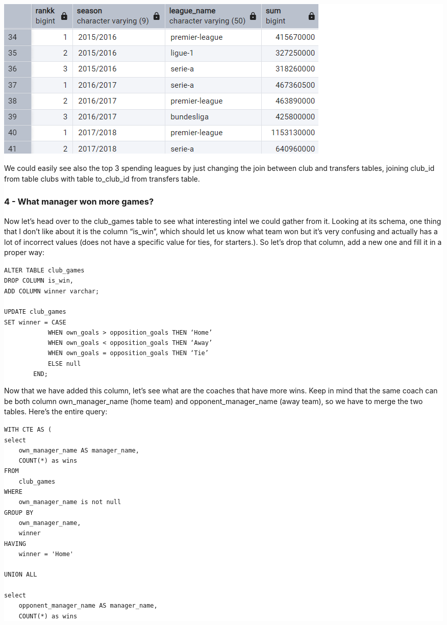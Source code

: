 ![image](https://github.com/JJLaRocha/JJLaRocha/blob/main/Projects/Football%20Database%20(SQL)/Imagens/8.png)

We could easily see also the top 3 spending leagues by just changing the join between club and transfers tables, joining club_id from table clubs with table to_club_id from transfers table.

### 4 - What manager won more games?

Now let’s head over to the club_games table to see what interesting intel we could gather from it. Looking at its schema, one thing that I don’t like about it is the column “is_win”, which should let us know what team won but it’s very confusing and actually has a lot of incorrect values (does not have a specific value for ties, for starters.). So let’s drop that column, add a new one and fill it in a proper way:

```
ALTER TABLE club_games
DROP COLUMN is_win,
ADD COLUMN winner varchar;   

UPDATE club_games
SET winner = CASE
			WHEN own_goals > opposition_goals THEN ‘Home’
			WHEN own_goals < opposition_goals THEN ‘Away’
			WHEN own_goals = opposition_goals THEN ‘Tie’
			ELSE null
		END;
```

Now that we have added this column, let’s see what are the coaches that have more wins. Keep in mind that the same coach can be both column own_manager_name (home team) and opponent_manager_name (away team), so we have to merge the two tables. Here’s the entire query:

```
WITH CTE AS (
select 
	own_manager_name AS manager_name,
	COUNT(*) as wins
FROM
	club_games
WHERE 
	own_manager_name is not null
GROUP BY 
	own_manager_name,
	winner
HAVING
	winner = 'Home' 

UNION ALL

select 
	opponent_manager_name AS manager_name,
	COUNT(*) as wins
```